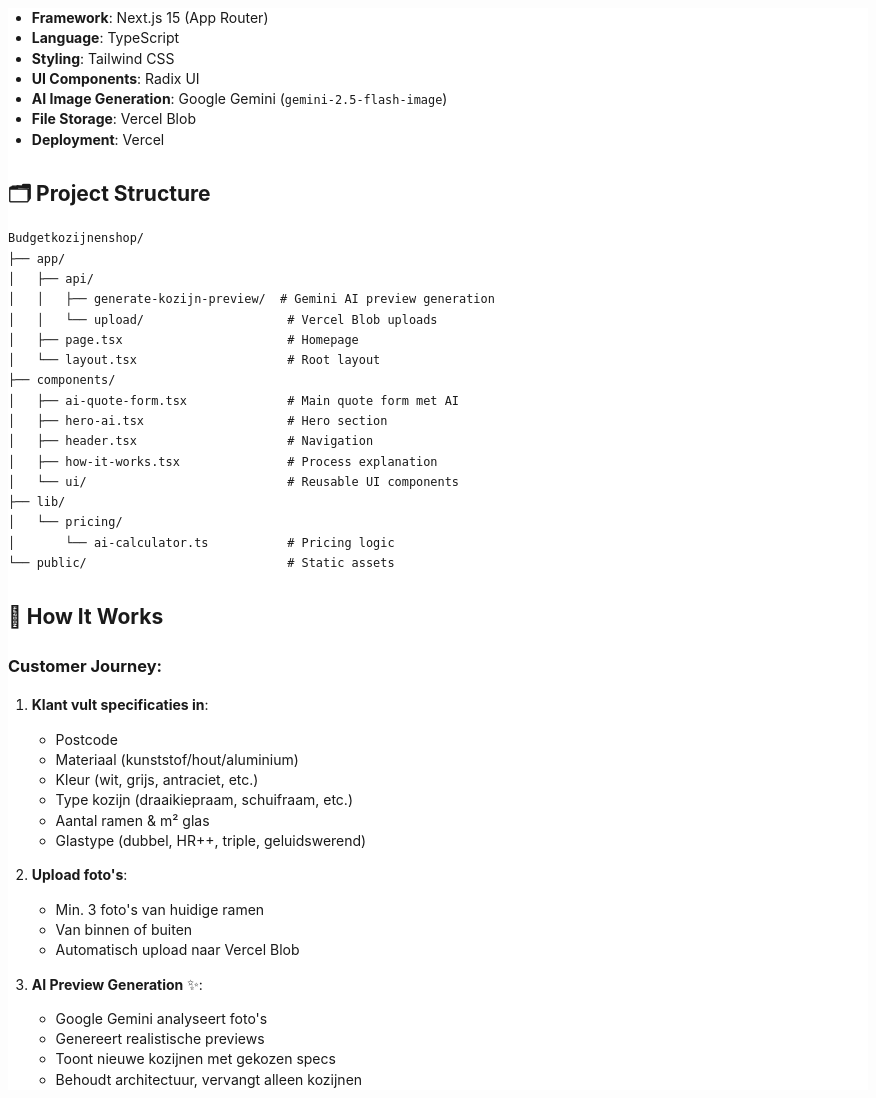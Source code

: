 - **Framework**: Next.js 15 (App Router)
- **Language**: TypeScript
- **Styling**: Tailwind CSS
- **UI Components**: Radix UI
- **AI Image Generation**: Google Gemini (`gemini-2.5-flash-image`)
- **File Storage**: Vercel Blob
- **Deployment**: Vercel

## 🗂️ Project Structure

```
Budgetkozijnenshop/
├── app/
│   ├── api/
│   │   ├── generate-kozijn-preview/  # Gemini AI preview generation
│   │   └── upload/                    # Vercel Blob uploads
│   ├── page.tsx                       # Homepage
│   └── layout.tsx                     # Root layout
├── components/
│   ├── ai-quote-form.tsx              # Main quote form met AI
│   ├── hero-ai.tsx                    # Hero section
│   ├── header.tsx                     # Navigation
│   ├── how-it-works.tsx               # Process explanation
│   └── ui/                            # Reusable UI components
├── lib/
│   └── pricing/
│       └── ai-calculator.ts           # Pricing logic
└── public/                            # Static assets
```

## 🎯 How It Works

### Customer Journey:

1. **Klant vult specificaties in**:
   - Postcode
   - Materiaal (kunststof/hout/aluminium)
   - Kleur (wit, grijs, antraciet, etc.)
   - Type kozijn (draaikiepraam, schuifraam, etc.)
   - Aantal ramen & m² glas
   - Glastype (dubbel, HR++, triple, geluidswerend)

2. **Upload foto's**:
   - Min. 3 foto's van huidige ramen
   - Van binnen of buiten
   - Automatisch upload naar Vercel Blob

3. **AI Preview Generation** ✨:
   - Google Gemini analyseert foto's
   - Genereert realistische previews
   - Toont nieuwe kozijnen met gekozen specs
   - Behoudt architectuur, vervangt alleen kozijnen
